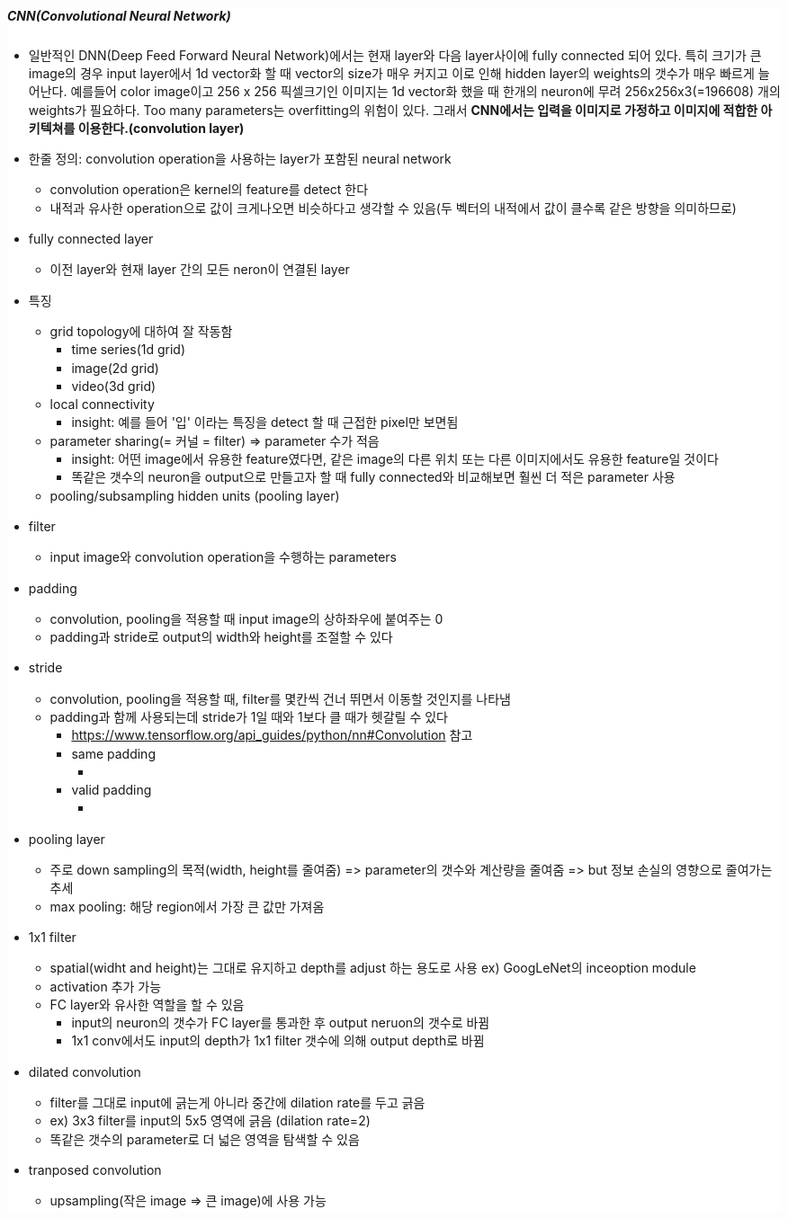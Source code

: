 ##### CNN(Convolutional Neural Network)
- 일반적인 DNN(Deep Feed Forward Neural Network)에서는 현재 layer와 다음 layer사이에 fully connected 되어 있다. 특히 크기가 큰 image의 경우 input layer에서 1d vector화 할 때 vector의 size가 매우 커지고 이로 인해 hidden layer의 weights의 갯수가 매우 빠르게 늘어난다. 예를들어 color image이고 256 x 256 픽셀크기인 이미지는 1d vector화 했을 때 한개의 neuron에 무려 256x256x3(=196608) 개의 weights가 필요하다. Too many parameters는 overfitting의 위험이 있다. 그래서 **CNN에서는 입력을 이미지로 가정하고 이미지에 적합한 아키텍쳐를 이용한다.(convolution layer)**
- 한줄 정의: convolution operation을 사용하는 layer가 포함된 neural network
	- convolution operation은 kernel의 feature를 detect 한다
	- 내적과 유사한 operation으로 값이 크게나오면 비슷하다고 생각할 수 있음(두 벡터의 내적에서 값이 클수록 같은 방향을 의미하므로)
- fully connected layer
	- 이전 layer와 현재 layer 간의 모든 neron이 연결된 layer
- 특징
	- grid topology에 대하여 잘 작동함
		- time series(1d grid)
		- image(2d grid)
		- video(3d grid)
	- local connectivity
		- insight: 예를 들어 '입' 이라는 특징을 detect 할 때 근접한 pixel만 보면됨
	- parameter sharing(= 커널 = filter) => parameter 수가 적음
		- insight: 어떤 image에서 유용한 feature였다면, 같은 image의 다른 위치 또는 다른 이미지에서도 유용한 feature일 것이다
		- 똑같은 갯수의 neuron을 output으로 만들고자 할 때 fully connected와 비교해보면 훨씬 더 적은 parameter 사용
	- pooling/subsampling hidden units (pooling layer)
- filter
	- input image와 convolution operation을 수행하는 parameters
- padding
	- convolution, pooling을 적용할 때 input image의 상하좌우에 붙여주는 0
	- padding과 stride로 output의 width와 height를 조절할 수 있다
- stride
	- convolution, pooling을 적용할 때, filter를 몇칸씩 건너 뛰면서 이동할 것인지를 나타냄
	- padding과 함께 사용되는데 stride가 1일 때와 1보다 클 때가 헷갈릴 수 있다
		- https://www.tensorflow.org/api_guides/python/nn#Convolution 참고
		- same padding
			- ![equation](https://latex.codecogs.com/gif.latex?out%3D%5Cleft%5Clceil%20%5Cfrac%20%7B%20in%20%7D%7B%20stride%20%7D%20%5Cright%5Crceil)
		- valid padding
			- ![equation](https://latex.codecogs.com/gif.latex?out%3D%5Cleft%5Clceil%20%5Cfrac%20%7B%20in-filter&plus;1%20%7D%7B%20stride%20%7D%20%5Cright%5Crceil)

- pooling layer
	- 주로 down sampling의 목적(width, height를 줄여줌) => parameter의 갯수와 계산량을 줄여줌 => but 정보 손실의 영향으로 줄여가는 추세
	- max pooling: 해당 region에서 가장 큰 값만 가져옴

- 1x1 filter
	- spatial(widht and height)는 그대로 유지하고 depth를 adjust 하는 용도로 사용 ex) GoogLeNet의 inceoption module
	- activation 추가 가능
	- FC layer와 유사한 역할을 할 수 있음
		- input의 neuron의 갯수가 FC layer를 통과한 후 output neruon의 갯수로 바뀜
		- 1x1 conv에서도 input의 depth가 1x1 filter 갯수에 의해 output depth로 바뀜

- dilated convolution
	- filter를 그대로 input에 긁는게 아니라 중간에 dilation rate를 두고 긁음
	- ex) 3x3 filter를 input의 5x5 영역에 긁음 (dilation rate=2)
	- 똑같은 갯수의 parameter로 더 넓은 영역을 탐색할 수 있음
- tranposed convolution
	- upsampling(작은 image => 큰 image)에 사용 가능
